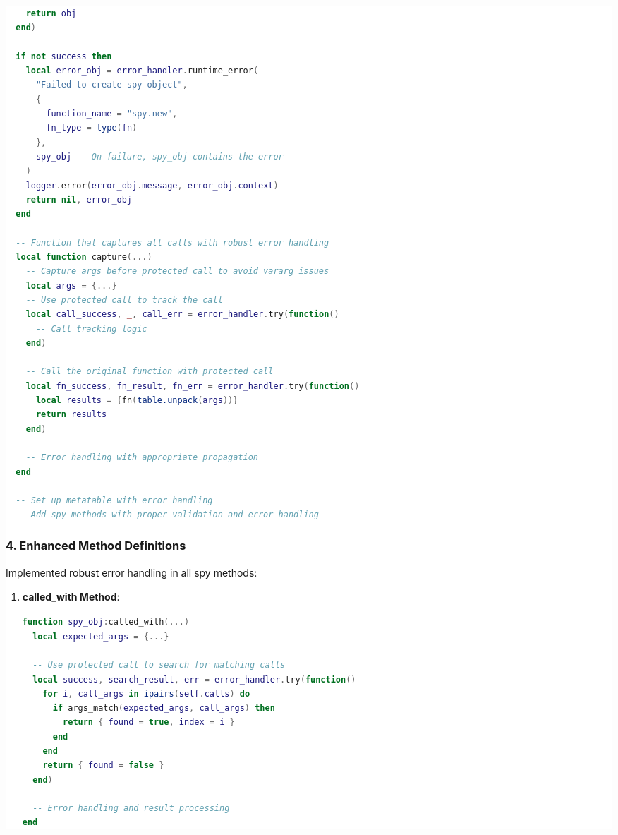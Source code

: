 ```lua
    return obj
  end)
  
  if not success then
    local error_obj = error_handler.runtime_error(
      "Failed to create spy object",
      {
        function_name = "spy.new",
        fn_type = type(fn)
      },
      spy_obj -- On failure, spy_obj contains the error
    )
    logger.error(error_obj.message, error_obj.context)
    return nil, error_obj
  end
  
  -- Function that captures all calls with robust error handling
  local function capture(...)
    -- Capture args before protected call to avoid vararg issues
    local args = {...}
    -- Use protected call to track the call
    local call_success, _, call_err = error_handler.try(function()
      -- Call tracking logic
    end)
    
    -- Call the original function with protected call
    local fn_success, fn_result, fn_err = error_handler.try(function()
      local results = {fn(table.unpack(args))}
      return results
    end)
    
    -- Error handling with appropriate propagation
  end
  
  -- Set up metatable with error handling
  -- Add spy methods with proper validation and error handling
```

### 4. Enhanced Method Definitions

Implemented robust error handling in all spy methods:

1. **called_with Method**:
   ```lua
   function spy_obj:called_with(...)
     local expected_args = {...}
     
     -- Use protected call to search for matching calls
     local success, search_result, err = error_handler.try(function()
       for i, call_args in ipairs(self.calls) do
         if args_match(expected_args, call_args) then
           return { found = true, index = i }
         end
       end
       return { found = false }
     end)
     
     -- Error handling and result processing
   end
   ```
